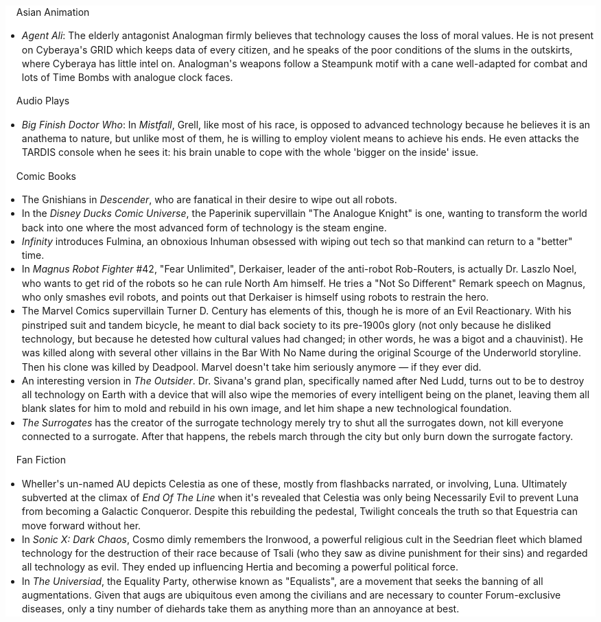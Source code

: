    Asian Animation 

-   _Agent Ali_: The elderly antagonist Analogman firmly believes that technology causes the loss of moral values. He is not present on Cyberaya's GRID which keeps data of every citizen, and he speaks of the poor conditions of the slums in the outskirts, where Cyberaya has little intel on. Analogman's weapons follow a Steampunk motif with a cane well-adapted for combat and lots of Time Bombs with analogue clock faces.

    Audio Plays 

-   _Big Finish Doctor Who_: In _Mistfall_, Grell, like most of his race, is opposed to advanced technology because he believes it is an anathema to nature, but unlike most of them, he is willing to employ violent means to achieve his ends. He even attacks the TARDIS console when he sees it: his brain unable to cope with the whole 'bigger on the inside' issue.

    Comic Books 

-   The Gnishians in _Descender_, who are fanatical in their desire to wipe out all robots.
-   In the _Disney Ducks Comic Universe_, the Paperinik supervillain "The Analogue Knight" is one, wanting to transform the world back into one where the most advanced form of technology is the steam engine.
-   _Infinity_ introduces Fulmina, an obnoxious Inhuman obsessed with wiping out tech so that mankind can return to a "better" time.
-   In _Magnus Robot Fighter_ #42, "Fear Unlimited", Derkaiser, leader of the anti-robot Rob-Routers, is actually Dr. Laszlo Noel, who wants to get rid of the robots so he can rule North Am himself. He tries a "Not So Different" Remark speech on Magnus, who only smashes evil robots, and points out that Derkaiser is himself using robots to restrain the hero.
-   The Marvel Comics supervillain Turner D. Century has elements of this, though he is more of an Evil Reactionary. With his pinstriped suit and tandem bicycle, he meant to dial back society to its pre-1900s glory (not only because he disliked technology, but because he detested how cultural values had changed; in other words, he was a bigot and a chauvinist). He was killed along with several other villains in the Bar With No Name during the original Scourge of the Underworld storyline. Then his clone was killed by Deadpool. Marvel doesn't take him seriously anymore — if they ever did.
-   An interesting version in _The Outsider_. Dr. Sivana's grand plan, specifically named after Ned Ludd, turns out to be to destroy all technology on Earth with a device that will also wipe the memories of every intelligent being on the planet, leaving them all blank slates for him to mold and rebuild in his own image, and let him shape a new technological foundation.
-   _The Surrogates_ has the creator of the surrogate technology merely try to shut all the surrogates down, not kill everyone connected to a surrogate. After that happens, the rebels march through the city but only burn down the surrogate factory.

    Fan Fiction 

-   Wheller's un-named AU depicts Celestia as one of these, mostly from flashbacks narrated, or involving, Luna. Ultimately subverted at the climax of _End Of The Line_ when it's revealed that Celestia was only being Necessarily Evil to prevent Luna from becoming a Galactic Conqueror. Despite this rebuilding the pedestal, Twilight conceals the truth so that Equestria can move forward without her.
-   In _Sonic X: Dark Chaos_, Cosmo dimly remembers the Ironwood, a powerful religious cult in the Seedrian fleet which blamed technology for the destruction of their race because of Tsali (who they saw as divine punishment for their sins) and regarded all technology as evil. They ended up influencing Hertia and becoming a powerful political force.
-   In _The Universiad_, the Equality Party, otherwise known as "Equalists", are a movement that seeks the banning of all augmentations. Given that augs are ubiquitous even among the civilians and are necessary to counter Forum-exclusive diseases, only a tiny number of diehards take them as anything more than an annoyance at best.
